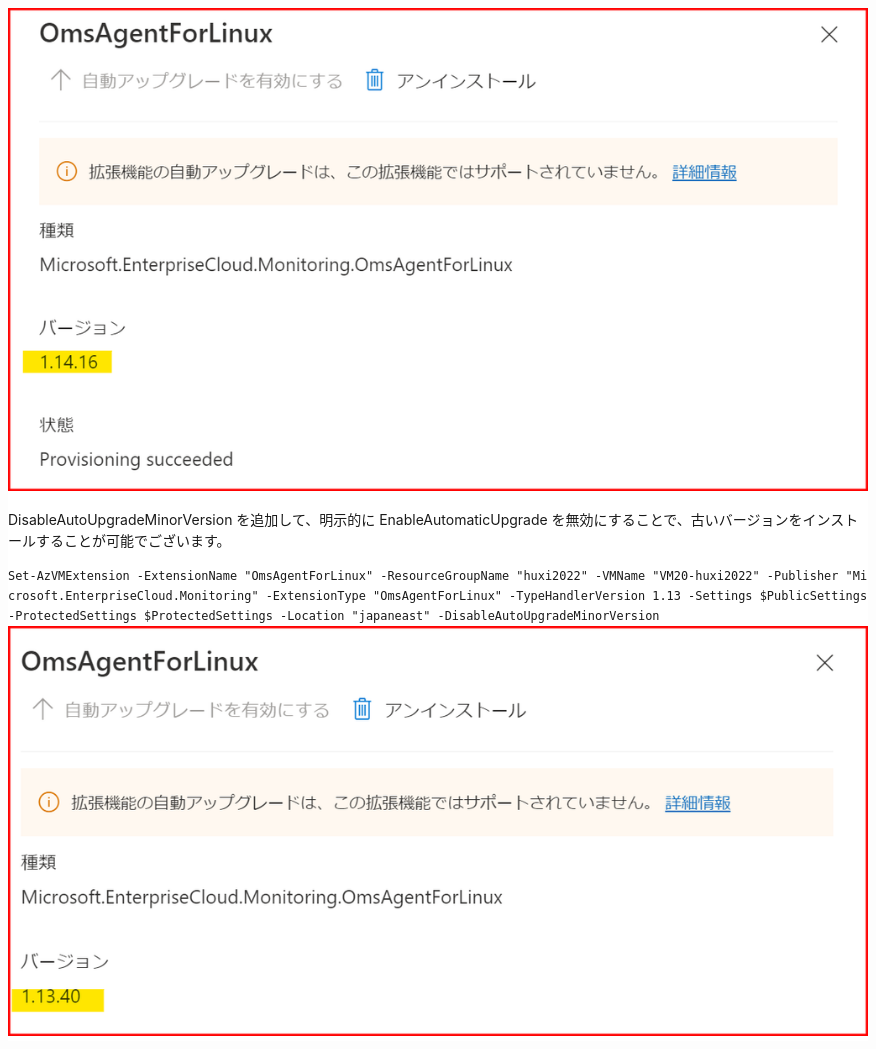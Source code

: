 ![](./LogAnalyticsAgentAutoUpgrade/image03.png)

DisableAutoUpgradeMinorVersion を追加して、明示的に EnableAutomaticUpgrade を無効にすることで、古いバージョンをインストールすることが可能でございます。

`Set-AzVMExtension -ExtensionName "OmsAgentForLinux" -ResourceGroupName "huxi2022" -VMName "VM20-huxi2022" -Publisher "Microsoft.EnterpriseCloud.Monitoring" -ExtensionType "OmsAgentForLinux" -TypeHandlerVersion 1.13 -Settings $PublicSettings -ProtectedSettings $ProtectedSettings -Location "japaneast" -DisableAutoUpgradeMinorVersion`
![](./LogAnalyticsAgentAutoUpgrade/image04.png)
